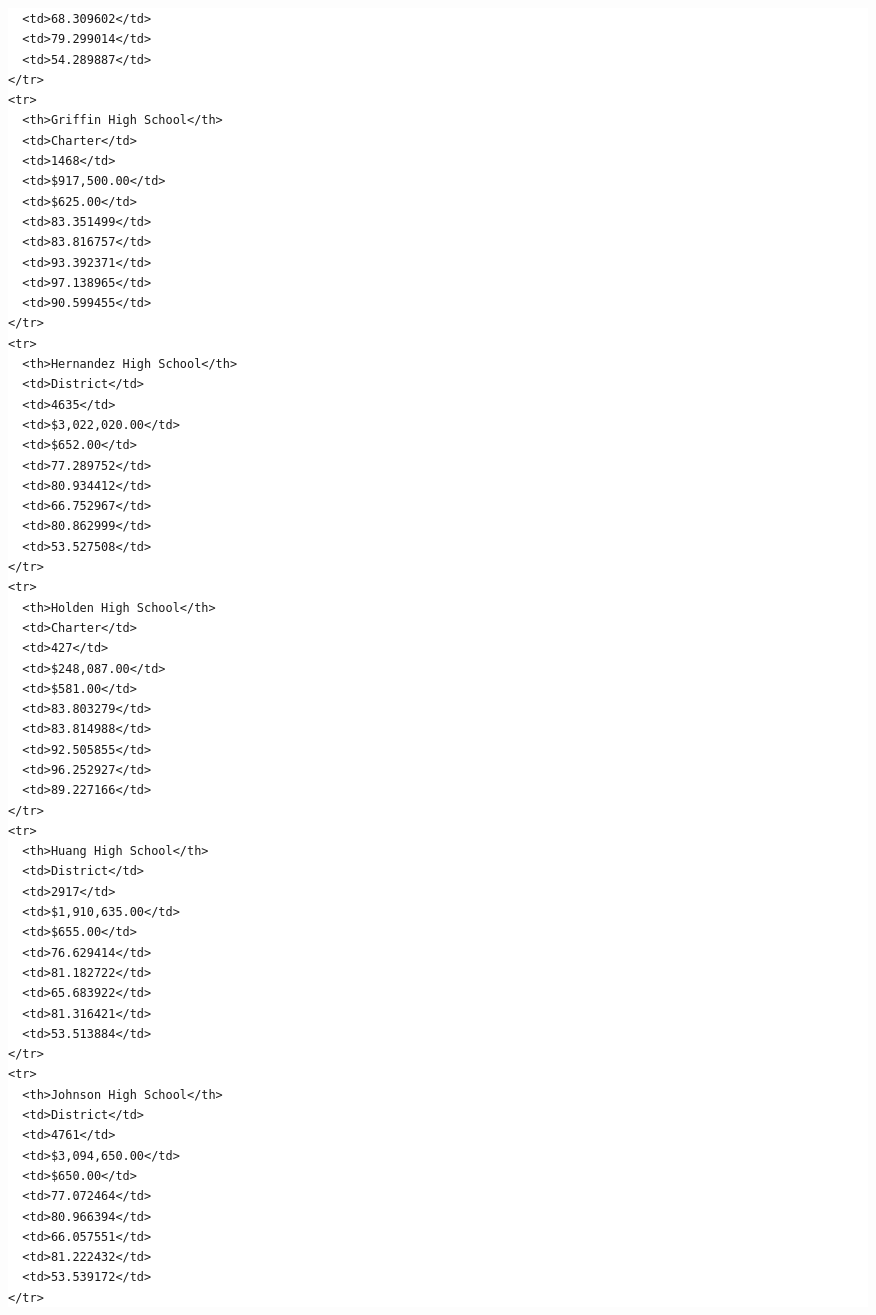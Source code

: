       <td>68.309602</td>
      <td>79.299014</td>
      <td>54.289887</td>
    </tr>
    <tr>
      <th>Griffin High School</th>
      <td>Charter</td>
      <td>1468</td>
      <td>$917,500.00</td>
      <td>$625.00</td>
      <td>83.351499</td>
      <td>83.816757</td>
      <td>93.392371</td>
      <td>97.138965</td>
      <td>90.599455</td>
    </tr>
    <tr>
      <th>Hernandez High School</th>
      <td>District</td>
      <td>4635</td>
      <td>$3,022,020.00</td>
      <td>$652.00</td>
      <td>77.289752</td>
      <td>80.934412</td>
      <td>66.752967</td>
      <td>80.862999</td>
      <td>53.527508</td>
    </tr>
    <tr>
      <th>Holden High School</th>
      <td>Charter</td>
      <td>427</td>
      <td>$248,087.00</td>
      <td>$581.00</td>
      <td>83.803279</td>
      <td>83.814988</td>
      <td>92.505855</td>
      <td>96.252927</td>
      <td>89.227166</td>
    </tr>
    <tr>
      <th>Huang High School</th>
      <td>District</td>
      <td>2917</td>
      <td>$1,910,635.00</td>
      <td>$655.00</td>
      <td>76.629414</td>
      <td>81.182722</td>
      <td>65.683922</td>
      <td>81.316421</td>
      <td>53.513884</td>
    </tr>
    <tr>
      <th>Johnson High School</th>
      <td>District</td>
      <td>4761</td>
      <td>$3,094,650.00</td>
      <td>$650.00</td>
      <td>77.072464</td>
      <td>80.966394</td>
      <td>66.057551</td>
      <td>81.222432</td>
      <td>53.539172</td>
    </tr>